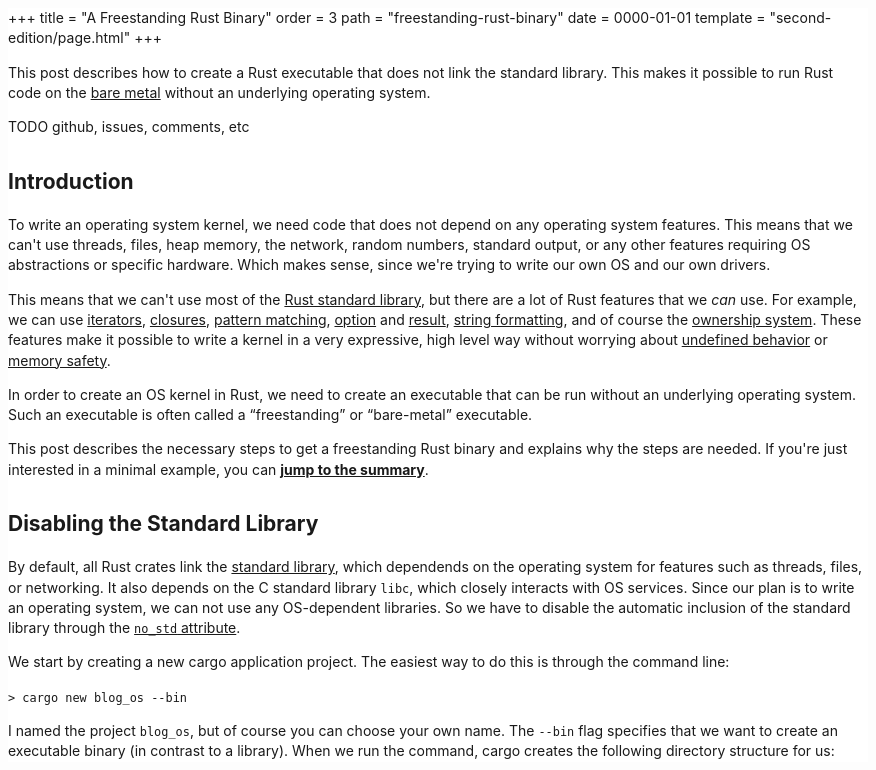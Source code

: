 +++
title = "A Freestanding Rust Binary"
order = 3
path = "freestanding-rust-binary"
date  = 0000-01-01
template = "second-edition/page.html"
+++

This post describes how to create a Rust executable that does not link the standard library. This makes it possible to run Rust code on the [bare metal] without an underlying operating system.

[bare metal]: https://en.wikipedia.org/wiki/Bare_machine



TODO github, issues, comments, etc

## Introduction
To write an operating system kernel, we need code that does not depend on any operating system features. This means that we can't use threads, files, heap memory, the network, random numbers, standard output, or any other features requiring OS abstractions or specific hardware. Which makes sense, since we're trying to write our own OS and our own drivers.

This means that we can't use most of the [Rust standard library], but there are a lot of Rust features that we _can_ use. For example, we can use [iterators], [closures], [pattern matching], [option] and [result], [string formatting], and of course the [ownership system]. These features make it possible to write a kernel in a very expressive, high level way without worrying about [undefined behavior] or [memory safety].

[option]: https://doc.rust-lang.org/core/option/
[result]:https://doc.rust-lang.org/core/result/
[Rust standard library]: https://doc.rust-lang.org/std/
[iterators]: https://doc.rust-lang.org/book/second-edition/ch13-02-iterators.html
[closures]: https://doc.rust-lang.org/book/second-edition/ch13-01-closures.html
[pattern matching]: https://doc.rust-lang.org/book/second-edition/ch06-00-enums.html
[string formatting]: https://doc.rust-lang.org/core/macro.write.html
[ownership system]: https://doc.rust-lang.org/book/second-edition/ch04-00-understanding-ownership.html
[undefined behavior]: https://www.nayuki.io/page/undefined-behavior-in-c-and-cplusplus-programs
[memory safety]: https://tonyarcieri.com/it-s-time-for-a-memory-safety-intervention

In order to create an OS kernel in Rust, we need to create an executable that can be run without an underlying operating system. Such an executable is often called a “freestanding” or “bare-metal” executable.

This post describes the necessary steps to get a freestanding Rust binary and explains why the steps are needed. If you're just interested in a minimal example, you can **[jump to the summary](#summary)**.

## Disabling the Standard Library
By default, all Rust crates link the [standard library], which dependends on the operating system for features such as threads, files, or networking. It also depends on the C standard library `libc`, which closely interacts with OS services. Since our plan is to write an operating system, we can not use any OS-dependent libraries. So we have to disable the automatic inclusion of the standard library through the [`no_std` attribute].

[standard library]: https://doc.rust-lang.org/std/
[`no_std` attribute]: https://doc.rust-lang.org/book/first-edition/using-rust-without-the-standard-library.html

We start by creating a new cargo application project. The easiest way to do this is through the command line:

```
> cargo new blog_os --bin
```

I named the project `blog_os`, but of course you can choose your own name. The `--bin` flag specifies that we want to create an executable binary (in contrast to a library). When we run the command, cargo creates the following directory structure for us:


[semantic version]: http://semver.org/
[`println` macro]: https://doc.rust-lang.org/std/macro.println.html
[standard output]: https://en.wikipedia.org/wiki/Standard_streams#Standard_output_.28stdout.29
[panics]: https://doc.rust-lang.org/stable/book/second-edition/ch09-01-unrecoverable-errors-with-panic.html
[nightly Rust]: https://doc.rust-lang.org/book/first-edition/release-channels.html
[rustup]: https://rustup.rs/
[rustup's documentation]: https://github.com/rust-lang-nursery/rustup.rs#rustup-the-rust-toolchain-installer
[unstable Rust book]: https://doc.rust-lang.org/unstable-book/language-features/lang-items.html#writing-an-executable-without-stdlib
[stack unwinding]: http://www.bogotobogo.com/cplusplus/stackunwinding.php
[libunwind]: http://www.nongnu.org/libunwind/
[structured exception handling]: https://msdn.microsoft.com/en-us/library/windows/desktop/ms680657(v=vs.85).aspx
[abort on panic]: https://github.com/rust-lang/rust/pull/32900
[runtime system]: https://en.wikipedia.org/wiki/Runtime_system
[rt::lang_start]: https://github.com/rust-lang/rust/blob/bb4d1491466d8239a7a5fd68bd605e3276e97afb/src/libstd/rt.rs#L32-L73
[`objdump` tool]: http://sourceware.org/binutils/docs/binutils/objdump.html
[ELF]: https://en.wikipedia.org/wiki/Executable_and_Linkable_Format
[mangling]: https://en.wikipedia.org/wiki/Name_mangling
[`exit` system call]: https://en.wikipedia.org/wiki/Exit_(system_call)
[next post]: TODO